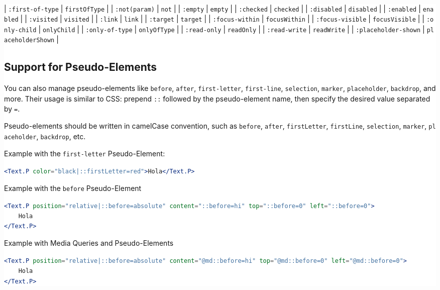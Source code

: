 | `:first-of-type`          | `firstOfType`      |
| `:not(param)`             | `not`              |
| `:empty`                  | `empty`            |
| `:checked`                | `checked`          |
| `:disabled`               | `disabled`         |
| `:enabled`                | `enabled`          |
| `:visited`                | `visited`          |
| `:link`                   | `link`             |
| `:target`                 | `target`           |
| `:focus-within`           | `focusWithin`      |
| `:focus-visible`          | `focusVisible`     |
| `:only-child`             | `onlyChild`        |
| `:only-of-type`           | `onlyOfType`       |
| `:read-only`              | `readOnly`         |
| `:read-write`             | `readWrite`        |
| `:placeholder-shown`      | `placeholderShown` |

## Support for Pseudo-Elements

You can also manage pseudo-elements like `before`, `after`, `first-letter`, `first-line`, `selection`, `marker`, `placeholder`, `backdrop`, and more. Their usage is similar to CSS: prepend `::` followed by the pseudo-element name, then specify the desired value separated by `=`.

Pseudo-elements should be written in camelCase convention, such as `before`, `after`, `firstLetter`, `firstLine`, `selection`, `marker`, `placeholder`, `backdrop`, etc.

Example with the `first-letter` Pseudo-Element:

```jsx
<Text.P color="black|::firstLetter=red">Hola</Text.P>
```

Example with the `before` Pseudo-Element

```jsx
<Text.P position="relative|::before=absolute" content="::before=hi" top="::before=0" left="::before=0">
    Hola
</Text.P>
```

Example with Media Queries and Pseudo-Elements

```jsx
<Text.P position="relative|::before=absolute" content="@md::before=hi" top="@md::before=0" left="@md::before=0">
    Hola
</Text.P>
```
